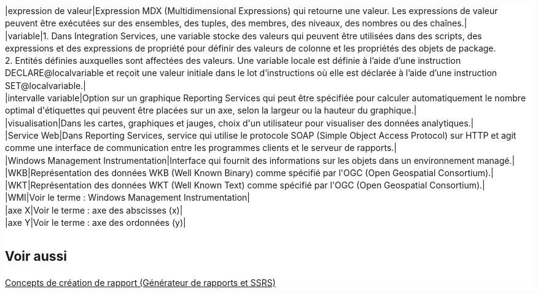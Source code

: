 |expression de valeur|Expression MDX (Multidimensional Expressions) qui retourne une valeur. Les expressions de valeur peuvent être exécutées sur des ensembles, des tuples, des membres, des niveaux, des nombres ou des chaînes.|  
|variable|1. Dans Integration Services, une variable stocke des valeurs qui peuvent être utilisées dans des scripts, des expressions et des expressions de propriété pour définir des valeurs de colonne et les propriétés des objets de package. <br />2. Entités définies auxquelles sont affectées des valeurs. Une variable locale est définie à l’aide d’une instruction DECLARE@localvariable et reçoit une valeur initiale dans le lot d’instructions où elle est déclarée à l’aide d’une instruction SET@localvariable.|  
|intervalle variable|Option sur un graphique Reporting Services qui peut être spécifiée pour calculer automatiquement le nombre optimal d'étiquettes qui peuvent être placées sur un axe, selon la largeur ou la hauteur du graphique.|  
|visualisation|Dans les cartes, graphiques et jauges, choix d'un utilisateur pour visualiser des données analytiques.|  
|Service Web|Dans Reporting Services, service qui utilise le protocole SOAP (Simple Object Access Protocol) sur HTTP et agit comme une interface de communication entre les programmes clients et le serveur de rapports.|  
|Windows Management Instrumentation|Interface qui fournit des informations sur les objets dans un environnement managé.|  
|WKB|Représentation des données WKB (Well Known Binary) comme spécifié par l'OGC (Open Geospatial Consortium).|  
|WKT|Représentation des données WKT (Well Known Text) comme spécifié par l'OGC (Open Geospatial Consortium).|  
|WMI|Voir le terme : Windows Management Instrumentation|  
|axe X|Voir le terme : axe des abscisses (x)|  
|axe Y|Voir le terme : axe des ordonnées (y)|  
  
## <a name="see-also"></a>Voir aussi  
 [Concepts de création de rapport &#40;Générateur de rapports et SSRS&#41;](../../reporting-services/report-design/report-authoring-concepts-report-builder-and-ssrs.md)  
  
  
